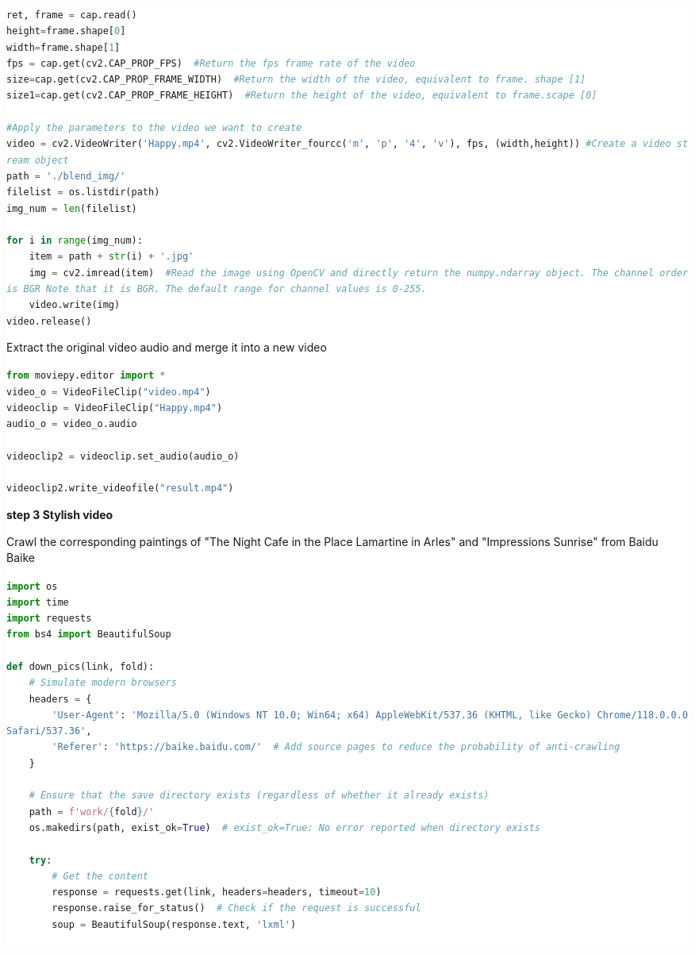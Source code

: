 ```python
ret, frame = cap.read()
height=frame.shape[0]
width=frame.shape[1]
fps = cap.get(cv2.CAP_PROP_FPS)  #Return the fps frame rate of the video
size=cap.get(cv2.CAP_PROP_FRAME_WIDTH)  #Return the width of the video, equivalent to frame. shape [1]
size1=cap.get(cv2.CAP_PROP_FRAME_HEIGHT)  #Return the height of the video, equivalent to frame.scape [0]

#Apply the parameters to the video we want to create
video = cv2.VideoWriter('Happy.mp4', cv2.VideoWriter_fourcc('m', 'p', '4', 'v'), fps, (width,height)) #Create a video stream object
path = './blend_img/'
filelist = os.listdir(path)
img_num = len(filelist)

for i in range(img_num):
    item = path + str(i) + '.jpg' 
    img = cv2.imread(item)  #Read the image using OpenCV and directly return the numpy.ndarray object. The channel order is BGR Note that it is BGR. The default range for channel values is 0-255.
    video.write(img)        
video.release() 
```
Extract the original video audio and merge it into a new video
```python
from moviepy.editor import *
video_o = VideoFileClip("video.mp4")
videoclip = VideoFileClip("Happy.mp4")
audio_o = video_o.audio

videoclip2 = videoclip.set_audio(audio_o)

videoclip2.write_videofile("result.mp4")

```
**step 3 Stylish video**

Crawl the corresponding paintings of "The Night Cafe in the Place Lamartine in Arles" and "Impressions Sunrise" from Baidu Baike
```python
import os
import time
import requests
from bs4 import BeautifulSoup

def down_pics(link, fold):
    # Simulate modern browsers
    headers = { 
        'User-Agent': 'Mozilla/5.0 (Windows NT 10.0; Win64; x64) AppleWebKit/537.36 (KHTML, like Gecko) Chrome/118.0.0.0 Safari/537.36',
        'Referer': 'https://baike.baidu.com/'  # Add source pages to reduce the probability of anti-crawling
    }
    
    # Ensure that the save directory exists (regardless of whether it already exists)
    path = f'work/{fold}/'
    os.makedirs(path, exist_ok=True)  # exist_ok=True: No error reported when directory exists
    
    try:
        # Get the content
        response = requests.get(link, headers=headers, timeout=10)
        response.raise_for_status()  # Check if the request is successful 
        soup = BeautifulSoup(response.text, 'lxml')
        
```